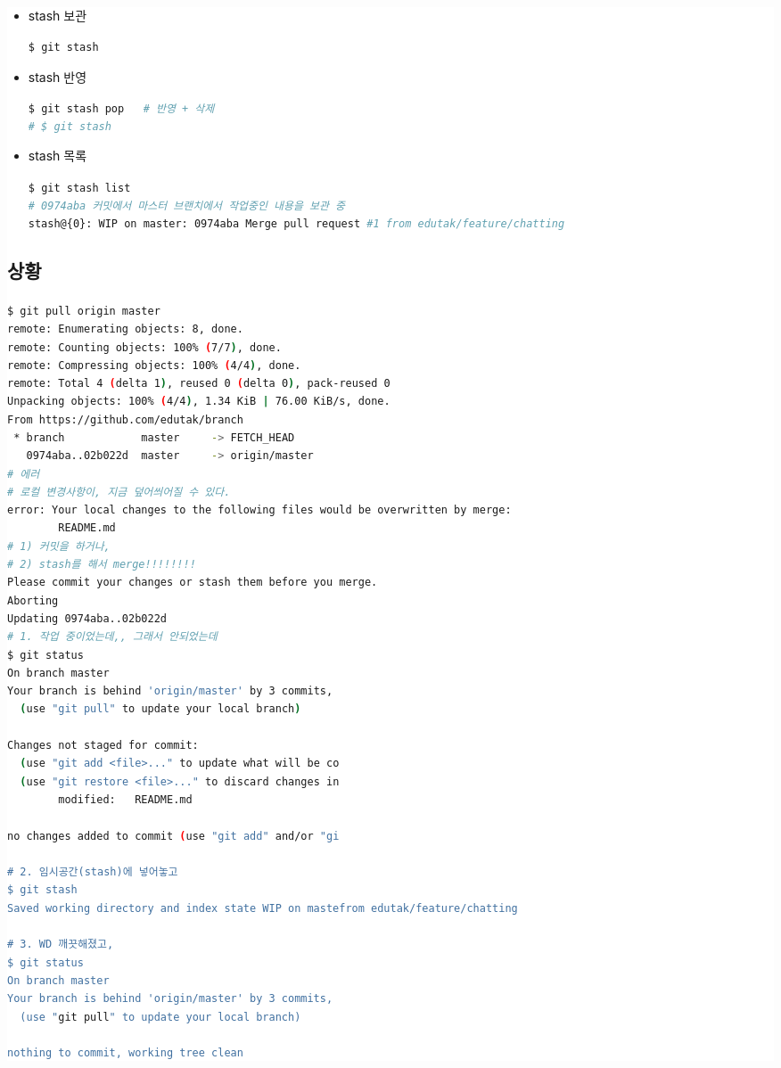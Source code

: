 - stash 보관

  ```bash
  $ git stash
  ```

- stash 반영

  ```bash
  $ git stash pop	# 반영 + 삭제
  # $ git stash
  ```

- stash 목록

  ```bash
  $ git stash list
  # 0974aba 커밋에서 마스터 브랜치에서 작업중인 내용을 보관 중
  stash@{0}: WIP on master: 0974aba Merge pull request #1 from edutak/feature/chatting
  ```



## 상황

```bash
$ git pull origin master
remote: Enumerating objects: 8, done.
remote: Counting objects: 100% (7/7), done.
remote: Compressing objects: 100% (4/4), done.
remote: Total 4 (delta 1), reused 0 (delta 0), pack-reused 0
Unpacking objects: 100% (4/4), 1.34 KiB | 76.00 KiB/s, done.
From https://github.com/edutak/branch
 * branch            master     -> FETCH_HEAD
   0974aba..02b022d  master     -> origin/master
# 에러
# 로컬 변경사항이, 지금 덮어씌어질 수 있다.
error: Your local changes to the following files would be overwritten by merge:
        README.md
# 1) 커밋을 하거나, 
# 2) stash를 해서 merge!!!!!!!!
Please commit your changes or stash them before you merge.
Aborting
Updating 0974aba..02b022d
# 1. 작업 중이었는데,, 그래서 안되었는데
$ git status
On branch master
Your branch is behind 'origin/master' by 3 commits,
  (use "git pull" to update your local branch)

Changes not staged for commit:
  (use "git add <file>..." to update what will be co
  (use "git restore <file>..." to discard changes in
        modified:   README.md

no changes added to commit (use "git add" and/or "gi

# 2. 임시공간(stash)에 넣어놓고
$ git stash
Saved working directory and index state WIP on mastefrom edutak/feature/chatting

# 3. WD 깨끗해졌고,
$ git status
On branch master
Your branch is behind 'origin/master' by 3 commits,
  (use "git pull" to update your local branch)

nothing to commit, working tree clean
```